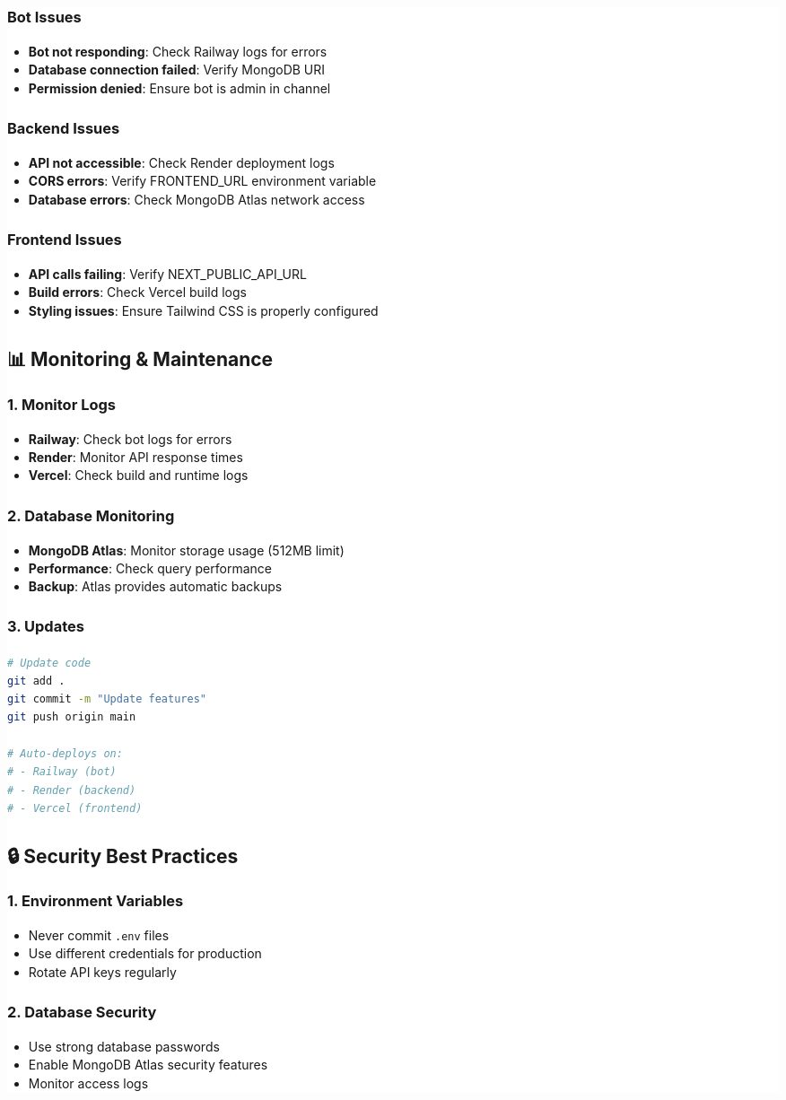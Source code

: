 ### Bot Issues
- **Bot not responding**: Check Railway logs for errors
- **Database connection failed**: Verify MongoDB URI
- **Permission denied**: Ensure bot is admin in channel

### Backend Issues
- **API not accessible**: Check Render deployment logs
- **CORS errors**: Verify FRONTEND_URL environment variable
- **Database errors**: Check MongoDB Atlas network access

### Frontend Issues
- **API calls failing**: Verify NEXT_PUBLIC_API_URL
- **Build errors**: Check Vercel build logs
- **Styling issues**: Ensure Tailwind CSS is properly configured

## 📊 Monitoring & Maintenance

### 1. Monitor Logs
- **Railway**: Check bot logs for errors
- **Render**: Monitor API response times
- **Vercel**: Check build and runtime logs

### 2. Database Monitoring
- **MongoDB Atlas**: Monitor storage usage (512MB limit)
- **Performance**: Check query performance
- **Backup**: Atlas provides automatic backups

### 3. Updates
```bash
# Update code
git add .
git commit -m "Update features"
git push origin main

# Auto-deploys on:
# - Railway (bot)
# - Render (backend) 
# - Vercel (frontend)
```

## 🔒 Security Best Practices

### 1. Environment Variables
- Never commit `.env` files
- Use different credentials for production
- Rotate API keys regularly

### 2. Database Security
- Use strong database passwords
- Enable MongoDB Atlas security features
- Monitor access logs
